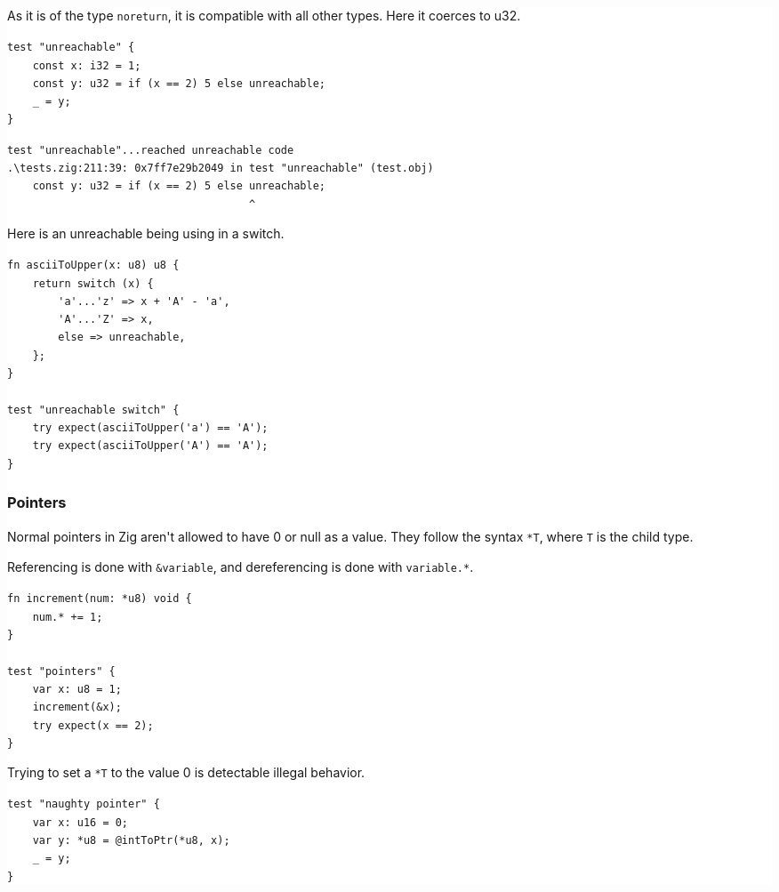 As it is of the type `noreturn`, it is compatible with all other types. Here it coerces to u32.

```zig
test "unreachable" {
    const x: i32 = 1;
    const y: u32 = if (x == 2) 5 else unreachable;
    _ = y;
}
```

```
test "unreachable"...reached unreachable code
.\tests.zig:211:39: 0x7ff7e29b2049 in test "unreachable" (test.obj)
    const y: u32 = if (x == 2) 5 else unreachable;
                                      ^
```

Here is an unreachable being using in a switch.

```zig
fn asciiToUpper(x: u8) u8 {
    return switch (x) {
        'a'...'z' => x + 'A' - 'a',
        'A'...'Z' => x,
        else => unreachable,
    };
}

test "unreachable switch" {
    try expect(asciiToUpper('a') == 'A');
    try expect(asciiToUpper('A') == 'A');
}
```

### Pointers

Normal pointers in Zig aren't allowed to have 0 or null as a value. They follow the syntax `*T`,
where `T` is the child type.

Referencing is done with `&variable`, and dereferencing is done with `variable.*`.

```zig
fn increment(num: *u8) void {
    num.* += 1;
}

test "pointers" {
    var x: u8 = 1;
    increment(&x);
    try expect(x == 2);
}
```

Trying to set a `*T` to the value 0 is detectable illegal behavior.

```zig
test "naughty pointer" {
    var x: u16 = 0;
    var y: *u8 = @intToPtr(*u8, x);
    _ = y;
}
```
